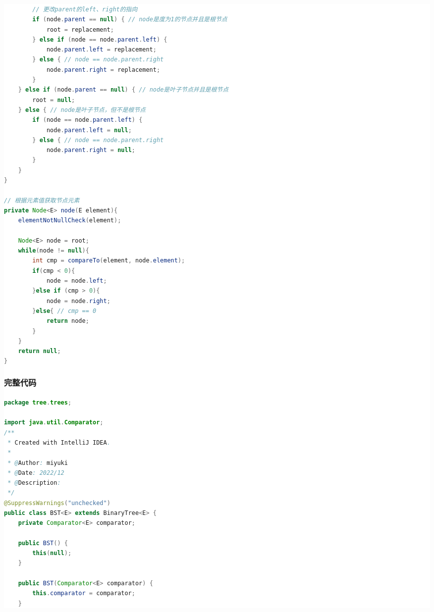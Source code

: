 ``` java
		// 更改parent的left、right的指向
		if (node.parent == null) { // node是度为1的节点并且是根节点
			root = replacement;
		} else if (node == node.parent.left) {
			node.parent.left = replacement;
		} else { // node == node.parent.right
			node.parent.right = replacement;
		}
	} else if (node.parent == null) { // node是叶子节点并且是根节点
		root = null;
	} else { // node是叶子节点，但不是根节点
		if (node == node.parent.left) {
			node.parent.left = null;
		} else { // node == node.parent.right
			node.parent.right = null;
		}
	}
}

// 根据元素值获取节点元素
private Node<E> node(E element){
	elementNotNullCheck(element);
	
	Node<E> node = root;
	while(node != null){
		int cmp = compareTo(element, node.element);
		if(cmp < 0){
			node = node.left;
		}else if (cmp > 0){
			node = node.right;
		}else{ // cmp == 0
			return node;
		}
	}
	return null;
}
```

### 完整代码

```java
package tree.trees;

import java.util.Comparator;
/**
 * Created with IntelliJ IDEA.
 *
 * @Author: miyuki
 * @Date: 2022/12
 * @Description:
 */
@SuppressWarnings("unchecked")
public class BST<E> extends BinaryTree<E> {
	private Comparator<E> comparator;
	
	public BST() {
		this(null);
	}
	
	public BST(Comparator<E> comparator) {
		this.comparator = comparator;
	}

```